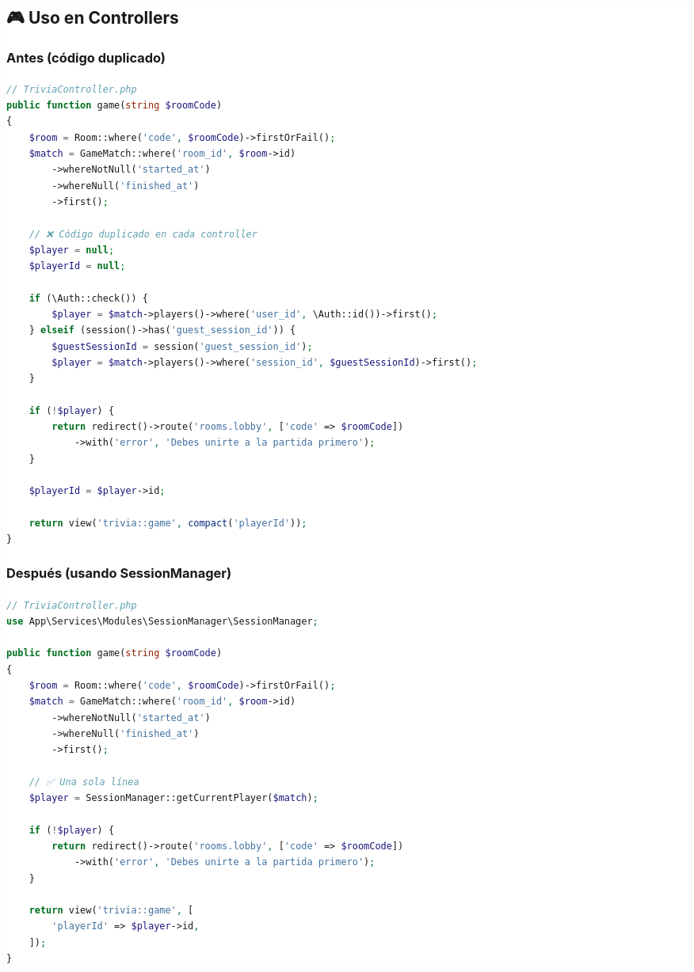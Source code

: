 ## 🎮 Uso en Controllers

### Antes (código duplicado)

```php
// TriviaController.php
public function game(string $roomCode)
{
    $room = Room::where('code', $roomCode)->firstOrFail();
    $match = GameMatch::where('room_id', $room->id)
        ->whereNotNull('started_at')
        ->whereNull('finished_at')
        ->first();

    // ❌ Código duplicado en cada controller
    $player = null;
    $playerId = null;

    if (\Auth::check()) {
        $player = $match->players()->where('user_id', \Auth::id())->first();
    } elseif (session()->has('guest_session_id')) {
        $guestSessionId = session('guest_session_id');
        $player = $match->players()->where('session_id', $guestSessionId)->first();
    }

    if (!$player) {
        return redirect()->route('rooms.lobby', ['code' => $roomCode])
            ->with('error', 'Debes unirte a la partida primero');
    }

    $playerId = $player->id;

    return view('trivia::game', compact('playerId'));
}
```

### Después (usando SessionManager)

```php
// TriviaController.php
use App\Services\Modules\SessionManager\SessionManager;

public function game(string $roomCode)
{
    $room = Room::where('code', $roomCode)->firstOrFail();
    $match = GameMatch::where('room_id', $room->id)
        ->whereNotNull('started_at')
        ->whereNull('finished_at')
        ->first();

    // ✅ Una sola línea
    $player = SessionManager::getCurrentPlayer($match);

    if (!$player) {
        return redirect()->route('rooms.lobby', ['code' => $roomCode])
            ->with('error', 'Debes unirte a la partida primero');
    }

    return view('trivia::game', [
        'playerId' => $player->id,
    ]);
}
```
